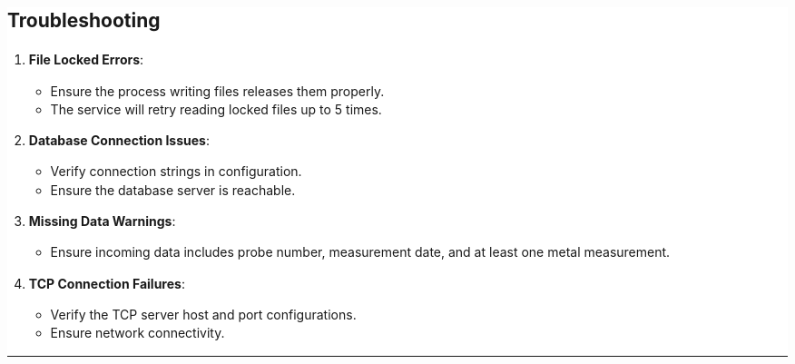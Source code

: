 ## Troubleshooting
1. **File Locked Errors**:
   - Ensure the process writing files releases them properly.
   - The service will retry reading locked files up to 5 times.

2. **Database Connection Issues**:
   - Verify connection strings in configuration.
   - Ensure the database server is reachable.

3. **Missing Data Warnings**:
   - Ensure incoming data includes probe number, measurement date, and at least one metal measurement.

4. **TCP Connection Failures**:
   - Verify the TCP server host and port configurations.
   - Ensure network connectivity.

---


